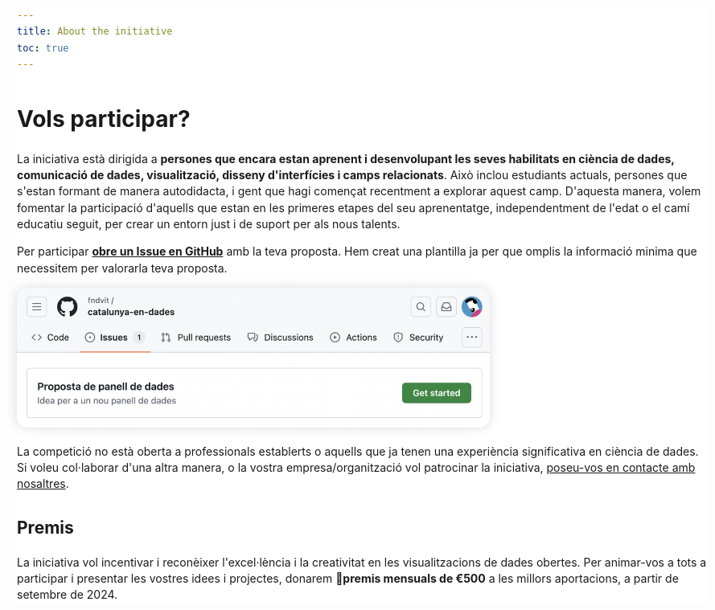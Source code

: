 ```yaml
---
title: About the initiative
toc: true
---
```


<style>
  img {
    border-radius: 1rem;
    box-shadow: 0 0 1rem rgba(0,0,0,0.15);
    max-width: 42rem;
    width: 100%;
  }
</style>

# Vols participar?
La iniciativa està dirigida a **persones que encara estan aprenent i desenvolupant les seves habilitats en ciència de dades, comunicació de dades, visualització, disseny d'interfícies i camps relacionats**. Això inclou estudiants actuals, persones que s'estan formant de manera autodidacta, i gent que hagi començat recentment a explorar aquest camp. D'aquesta manera, volem fomentar la participació d'aquells que estan en les primeres etapes del seu aprenentatge, independentment de l'edat o el camí educatiu seguit, per crear un entorn just i de suport per als nous talents.

Per participar [**obre un Issue en GitHub**](https://github.com/fndvit/catalunya-en-dades/issues) amb la teva proposta. Hem creat una plantilla ja per que omplis la informació minima que necessitem per valorarla teva proposta.

<img src="../img/github-issues.png" alt="Captura de pantalla dels GitHub issues al repositori" style="width:100%">

La competició no està oberta a professionals establerts o aquells que ja tenen una experiència significativa en ciència de dades. Si voleu col·laborar d'una altra manera, o la vostra empresa/organització vol patrocinar la iniciativa, [poseu-vos en contacte amb nosaltres](mailto:karma@fundaciovit.org).


## Premis
La iniciativa vol incentivar i reconèixer l'excel·lència i la creativitat en les visualitzacions de dades obertes. Per animar-vos a tots a participar i presentar les vostres idees i projectes, donarem **🏅premis mensuals de €500** a les millors aportacions, a partir de setembre de 2024.
